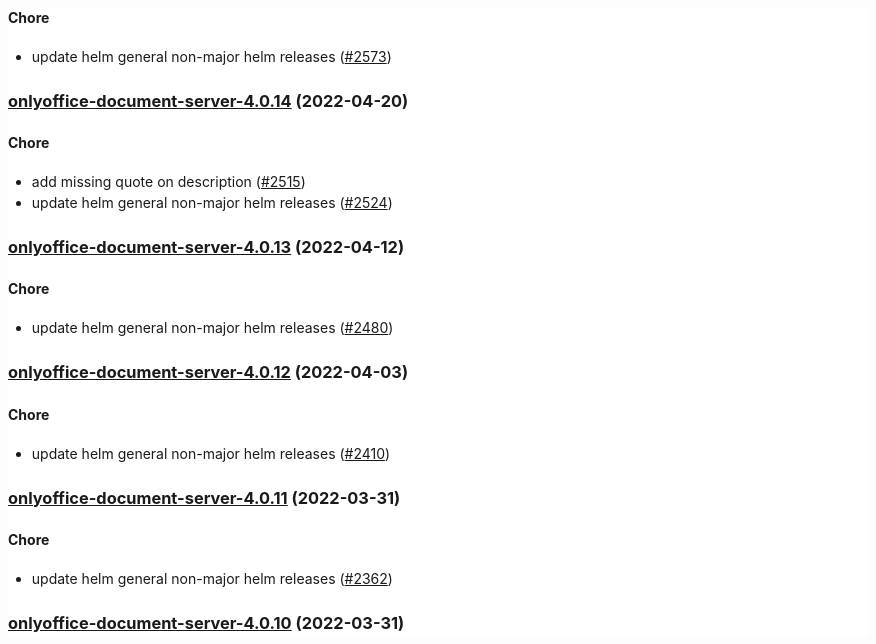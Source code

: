 #### Chore

* update helm general non-major helm releases ([#2573](https://github.com/truecharts/apps/issues/2573))



<a name="onlyoffice-document-server-4.0.14"></a>
### [onlyoffice-document-server-4.0.14](https://github.com/truecharts/apps/compare/onlyoffice-document-server-4.0.13...onlyoffice-document-server-4.0.14) (2022-04-20)

#### Chore

* add missing quote on description ([#2515](https://github.com/truecharts/apps/issues/2515))
* update helm general non-major helm releases ([#2524](https://github.com/truecharts/apps/issues/2524))



<a name="onlyoffice-document-server-4.0.13"></a>
### [onlyoffice-document-server-4.0.13](https://github.com/truecharts/apps/compare/onlyoffice-document-server-4.0.12...onlyoffice-document-server-4.0.13) (2022-04-12)

#### Chore

* update helm general non-major helm releases ([#2480](https://github.com/truecharts/apps/issues/2480))



<a name="onlyoffice-document-server-4.0.12"></a>
### [onlyoffice-document-server-4.0.12](https://github.com/truecharts/apps/compare/onlyoffice-document-server-4.0.11...onlyoffice-document-server-4.0.12) (2022-04-03)

#### Chore

* update helm general non-major helm releases ([#2410](https://github.com/truecharts/apps/issues/2410))



<a name="onlyoffice-document-server-4.0.11"></a>
### [onlyoffice-document-server-4.0.11](https://github.com/truecharts/apps/compare/onlyoffice-document-server-4.0.10...onlyoffice-document-server-4.0.11) (2022-03-31)

#### Chore

* update helm general non-major helm releases ([#2362](https://github.com/truecharts/apps/issues/2362))



<a name="onlyoffice-document-server-4.0.10"></a>
### [onlyoffice-document-server-4.0.10](https://github.com/truecharts/apps/compare/onlyoffice-document-server-4.0.9...onlyoffice-document-server-4.0.10) (2022-03-31)
